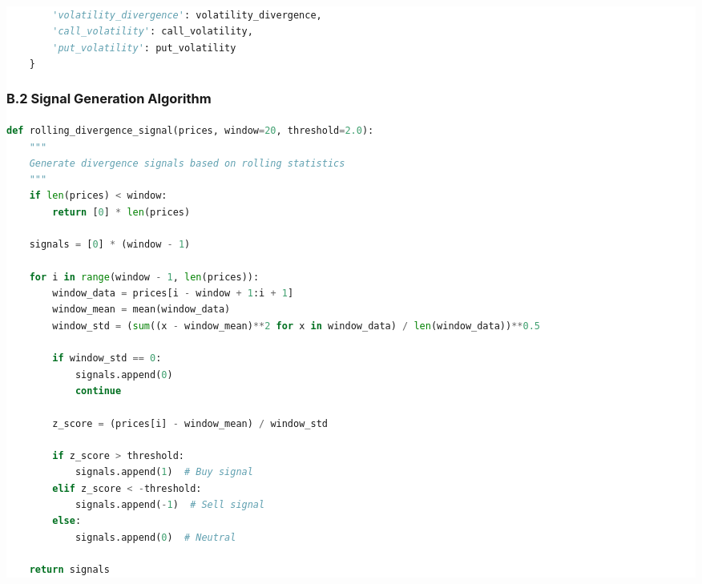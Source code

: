 ```python
        'volatility_divergence': volatility_divergence,
        'call_volatility': call_volatility,
        'put_volatility': put_volatility
    }
```

### B.2 Signal Generation Algorithm

```python
def rolling_divergence_signal(prices, window=20, threshold=2.0):
    """
    Generate divergence signals based on rolling statistics
    """
    if len(prices) < window:
        return [0] * len(prices)
    
    signals = [0] * (window - 1)
    
    for i in range(window - 1, len(prices)):
        window_data = prices[i - window + 1:i + 1]
        window_mean = mean(window_data)
        window_std = (sum((x - window_mean)**2 for x in window_data) / len(window_data))**0.5
        
        if window_std == 0:
            signals.append(0)
            continue
            
        z_score = (prices[i] - window_mean) / window_std
        
        if z_score > threshold:
            signals.append(1)  # Buy signal
        elif z_score < -threshold:
            signals.append(-1)  # Sell signal
        else:
            signals.append(0)  # Neutral
    
    return signals
```